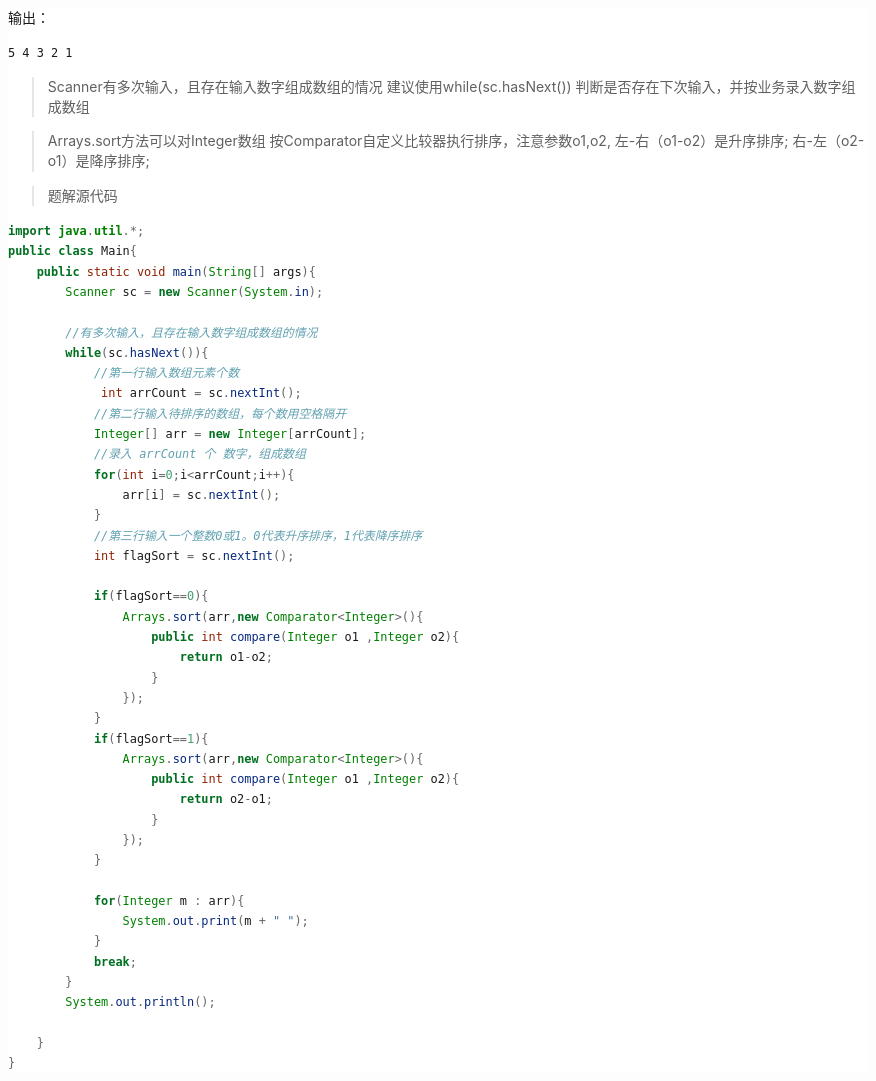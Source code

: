 输出：

```
5 4 3 2 1
```

> Scanner有多次输入，且存在输入数字组成数组的情况 建议使用while(sc.hasNext()) 判断是否存在下次输入，并按业务录入数字组成数组

> Arrays.sort方法可以对Integer数组 按Comparator自定义比较器执行排序，注意参数o1,o2, 左-右（o1-o2）是升序排序; 右-左（o2-o1）是降序排序;

> 题解源代码

```java
import java.util.*;
public class Main{
    public static void main(String[] args){
        Scanner sc = new Scanner(System.in);
   
        //有多次输入，且存在输入数字组成数组的情况
        while(sc.hasNext()){
            //第一行输入数组元素个数
             int arrCount = sc.nextInt();
            //第二行输入待排序的数组，每个数用空格隔开
            Integer[] arr = new Integer[arrCount];
            //录入 arrCount 个 数字，组成数组
            for(int i=0;i<arrCount;i++){
                arr[i] = sc.nextInt();
            }
            //第三行输入一个整数0或1。0代表升序排序，1代表降序排序
            int flagSort = sc.nextInt();
            
            if(flagSort==0){
                Arrays.sort(arr,new Comparator<Integer>(){
                    public int compare(Integer o1 ,Integer o2){
                        return o1-o2;
                    }
                });
            }
            if(flagSort==1){
                Arrays.sort(arr,new Comparator<Integer>(){
                    public int compare(Integer o1 ,Integer o2){
                        return o2-o1;
                    }
                });
            }
      
            for(Integer m : arr){
                System.out.print(m + " ");
            }
            break;
        }
        System.out.println();
  
    }
}
```
